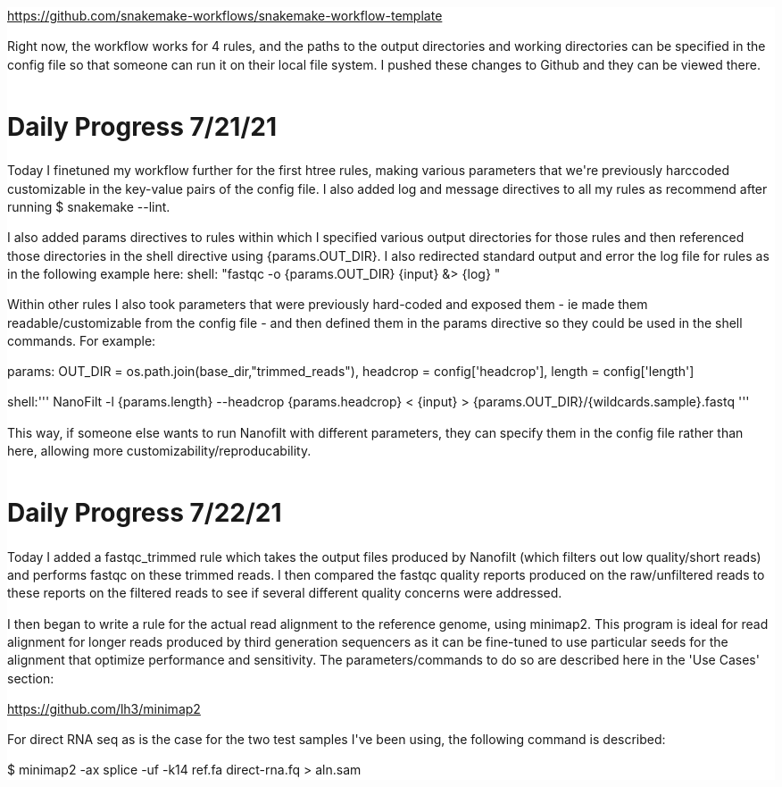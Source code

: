 https://github.com/snakemake-workflows/snakemake-workflow-template

Right now, the workflow works for 4 rules, and the paths to the output directories and working directories can be specified in the config file so that someone can run it on their local file system.  I pushed these changes to Github and they can be viewed there.


# Daily Progress 7/21/21

Today I finetuned my workflow further for the first htree rules, making various parameters that we're previously harccoded customizable in the key-value pairs of the config file. I also added log and message directives to all my rules as recommend after running $ snakemake --lint. 

I also added params directives to rules within which I specified various output directories for those rules and then referenced those directories in the shell directive using {params.OUT_DIR}. I also redirected standard output and error the log file for rules as in the following example here:
shell:
        "fastqc -o {params.OUT_DIR} {input} &> {log} "

Within other rules I also took parameters that were previously hard-coded and exposed them - ie made them readable/customizable from the config file - and then defined them in the params directive so they could be used in the shell commands. For example:

params:
        OUT_DIR = os.path.join(base_dir,"trimmed_reads"),
        headcrop = config['headcrop'],
        length = config['length']

shell:'''
NanoFilt -l {params.length} --headcrop {params.headcrop} < {input} > {params.OUT_DIR}/{wildcards.sample}.fastq
''' 

This way, if someone else wants to run Nanofilt with different parameters, they can specify them in the config file rather than here, allowing more customizability/reproducability.

# Daily Progress 7/22/21

Today I added a fastqc_trimmed rule which takes the output files produced by Nanofilt (which filters out low quality/short reads) and performs fastqc on these trimmed reads. I then compared the fastqc quality reports produced on the raw/unfiltered reads to these reports on the filtered reads to see if several different quality concerns were addressed.

I then began to write a rule for the actual read alignment to the reference genome, using minimap2.  This program is ideal for read alignment for longer reads produced by third generation sequencers as it can be fine-tuned to use particular seeds for the alignment that optimize performance and sensitivity. The parameters/commands to do so are described here in the 'Use Cases' section:

https://github.com/lh3/minimap2

For direct RNA seq as is the case for the two test samples I've been using, the following command is described:

$ minimap2 -ax splice -uf -k14 ref.fa direct-rna.fq > aln.sam 
